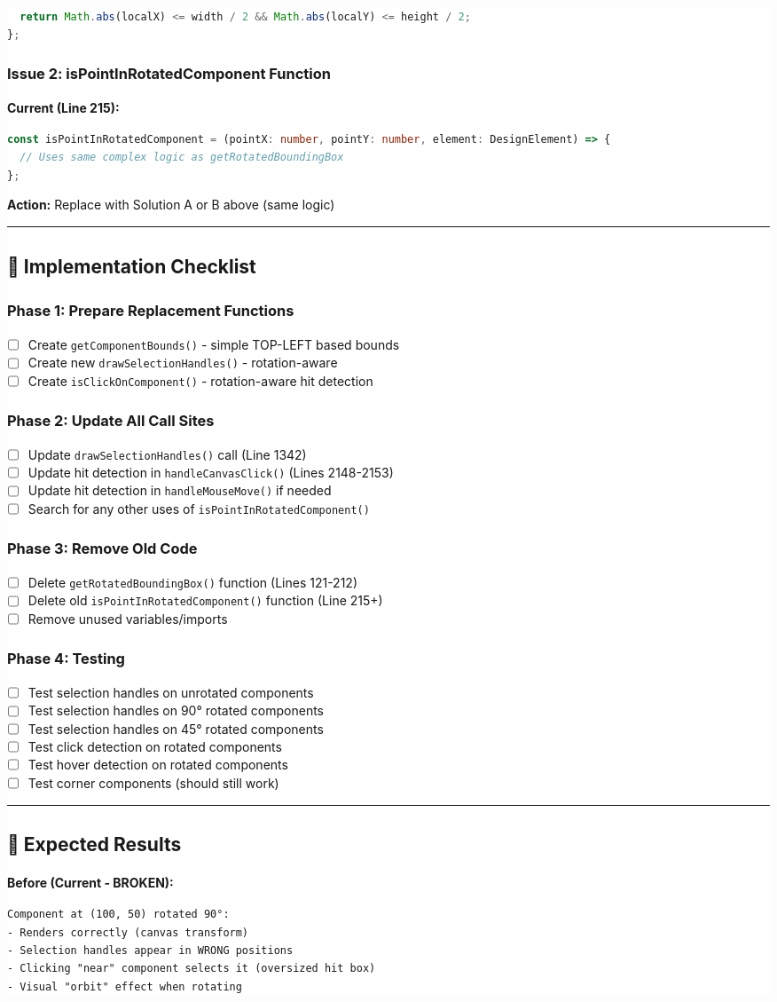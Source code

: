 ```typescript
  return Math.abs(localX) <= width / 2 && Math.abs(localY) <= height / 2;
};
```

### Issue 2: isPointInRotatedComponent Function

**Current (Line 215):**
```typescript
const isPointInRotatedComponent = (pointX: number, pointY: number, element: DesignElement) => {
  // Uses same complex logic as getRotatedBoundingBox
};
```

**Action:** Replace with Solution A or B above (same logic)

---

## 📝 Implementation Checklist

### Phase 1: Prepare Replacement Functions

- [ ] Create `getComponentBounds()` - simple TOP-LEFT based bounds
- [ ] Create new `drawSelectionHandles()` - rotation-aware
- [ ] Create `isClickOnComponent()` - rotation-aware hit detection

### Phase 2: Update All Call Sites

- [ ] Update `drawSelectionHandles()` call (Line 1342)
- [ ] Update hit detection in `handleCanvasClick()` (Lines 2148-2153)
- [ ] Update hit detection in `handleMouseMove()` if needed
- [ ] Search for any other uses of `isPointInRotatedComponent()`

### Phase 3: Remove Old Code

- [ ] Delete `getRotatedBoundingBox()` function (Lines 121-212)
- [ ] Delete old `isPointInRotatedComponent()` function (Line 215+)
- [ ] Remove unused variables/imports

### Phase 4: Testing

- [ ] Test selection handles on unrotated components
- [ ] Test selection handles on 90° rotated components
- [ ] Test selection handles on 45° rotated components
- [ ] Test click detection on rotated components
- [ ] Test hover detection on rotated components
- [ ] Test corner components (should still work)

---

## 🎯 Expected Results

**Before (Current - BROKEN):**
```
Component at (100, 50) rotated 90°:
- Renders correctly (canvas transform)
- Selection handles appear in WRONG positions
- Clicking "near" component selects it (oversized hit box)
- Visual "orbit" effect when rotating
```
